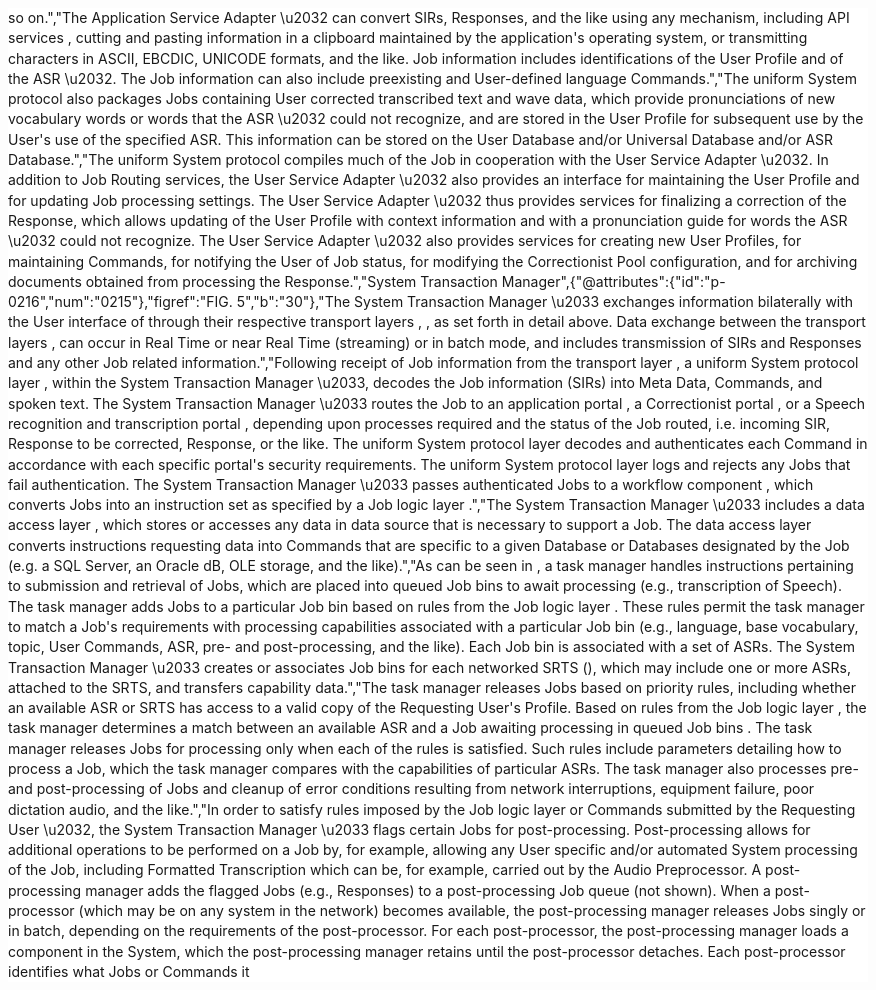 so on.","The Application Service Adapter \u2032 can convert SIRs, Responses, and the like using any mechanism, including API services , cutting and pasting information in a clipboard maintained by the application's  operating system, or transmitting characters in ASCII, EBCDIC, UNICODE formats, and the like. Job information includes identifications of the User Profile and of the ASR \u2032. The Job information can also include preexisting and User-defined language Commands.","The uniform System protocol  also packages Jobs containing User corrected transcribed text and wave data, which provide pronunciations of new vocabulary words or words that the ASR \u2032 could not recognize, and are stored in the User Profile for subsequent use by the User's use of the specified ASR. This information can be stored on the User Database and\/or Universal Database and\/or ASR Database.","The uniform System protocol  compiles much of the Job in cooperation with the User Service Adapter \u2032. In addition to Job Routing services, the User Service Adapter \u2032 also provides an interface for maintaining the User Profile and for updating Job processing settings. The User Service Adapter \u2032 thus provides services for finalizing a correction of the Response, which allows updating of the User Profile with context information and with a pronunciation guide for words the ASR \u2032 could not recognize. The User Service Adapter \u2032 also provides services for creating new User Profiles, for maintaining Commands, for notifying the User of Job status, for modifying the Correctionist Pool configuration, and for archiving documents obtained from processing the Response.","System Transaction Manager",{"@attributes":{"id":"p-0216","num":"0215"},"figref":"FIG. 5","b":"30"},"The System Transaction Manager \u2033 exchanges information bilaterally with the User interface  of  through their respective transport layers , , as set forth in detail above. Data exchange between the transport layers ,  can occur in Real Time or near Real Time (streaming) or in batch mode, and includes transmission of SIRs and Responses and any other Job related information.","Following receipt of Job information from the transport layer , a uniform System protocol layer , within the System Transaction Manager \u2033, decodes the Job information (SIRs) into Meta Data, Commands, and spoken text. The System Transaction Manager \u2033 routes the Job to an application portal , a Correctionist portal , or a Speech recognition and transcription portal , depending upon processes required and the status of the Job routed, i.e. incoming SIR, Response to be corrected, Response, or the like. The uniform System protocol layer  decodes and authenticates each Command in accordance with each specific portal's security requirements. The uniform System protocol layer  logs and rejects any Jobs that fail authentication. The System Transaction Manager \u2033 passes authenticated Jobs to a workflow component , which converts Jobs into an instruction set as specified by a Job logic layer .","The System Transaction Manager \u2033 includes a data access layer , which stores or accesses any data in data source  that is necessary to support a Job. The data access layer  converts instructions requesting data into Commands that are specific to a given Database or Databases designated by the Job (e.g. a SQL Server, an Oracle dB, OLE storage, and the like).","As can be seen in , a task manager  handles instructions pertaining to submission and retrieval of Jobs, which are placed into queued Job bins  to await processing (e.g., transcription of Speech). The task manager  adds Jobs to a particular Job bin  based on rules from the Job logic layer . These rules permit the task manager  to match a Job's requirements with processing capabilities associated with a particular Job bin  (e.g., language, base vocabulary, topic, User Commands, ASR, pre- and post-processing, and the like). Each Job bin  is associated with a set of ASRs. The System Transaction Manager \u2033 creates or associates Job bins  for each networked SRTS  (), which may include one or more ASRs, attached to the SRTS, and transfers capability data.","The task manager  releases Jobs based on priority rules, including whether an available ASR or SRTS has access to a valid copy of the Requesting User's Profile. Based on rules from the Job logic layer , the task manager  determines a match between an available ASR and a Job awaiting processing in queued Job bins . The task manager  releases Jobs for processing only when each of the rules is satisfied. Such rules include parameters detailing how to process a Job, which the task manager  compares with the capabilities of particular ASRs. The task manager  also processes pre- and post-processing of Jobs and cleanup of error conditions resulting from network interruptions, equipment failure, poor dictation audio, and the like.","In order to satisfy rules imposed by the Job logic layer  or Commands submitted by the Requesting User \u2032, the System Transaction Manager \u2033 flags certain Jobs for post-processing. Post-processing allows for additional operations to be performed on a Job by, for example, allowing any User specific and\/or automated System processing of the Job, including Formatted Transcription which can be, for example, carried out by the Audio Preprocessor. A post-processing manager  adds the flagged Jobs (e.g., Responses) to a post-processing Job queue (not shown). When a post-processor (which may be on any system in the network) becomes available, the post-processing manager  releases Jobs singly or in batch, depending on the requirements of the post-processor. For each post-processor, the post-processing manager  loads a component in the System, which the post-processing manager  retains until the post-processor detaches. Each post-processor identifies what Jobs or Commands it